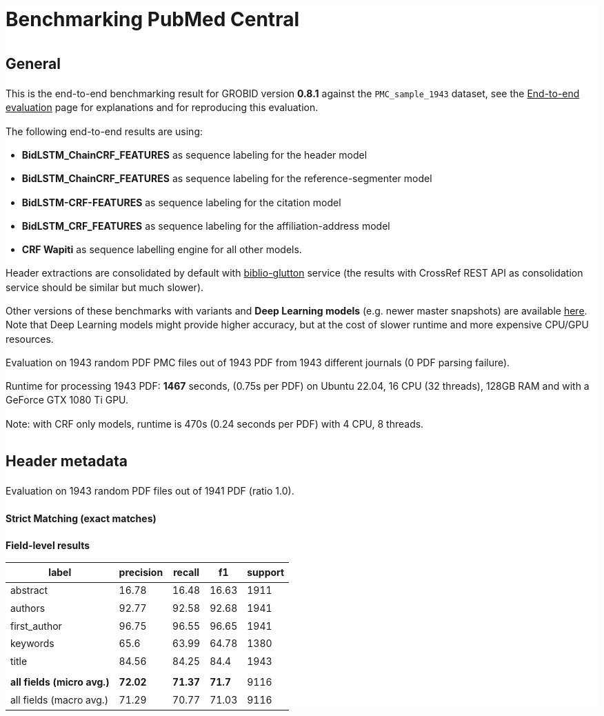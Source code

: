 # Benchmarking PubMed Central

## General

This is the end-to-end benchmarking result for GROBID version **0.8.1** against the `PMC_sample_1943` dataset, see the [End-to-end evaluation](End-to-end-evaluation.md) page for explanations and for reproducing this evaluation. 

The following end-to-end results are using:

- **BidLSTM_ChainCRF_FEATURES** as sequence labeling for the header model

- **BidLSTM_ChainCRF_FEATURES** as sequence labeling for the reference-segmenter model

- **BidLSTM-CRF-FEATURES** as sequence labeling for the citation model

- **BidLSTM_CRF_FEATURES** as sequence labeling for the affiliation-address model

- **CRF Wapiti** as sequence labelling engine for all other models. 

Header extractions are consolidated by default with [biblio-glutton](https://github.com/kermitt2/biblio-glutton) service (the results with CrossRef REST API as consolidation service should be similar but much slower). 

Other versions of these benchmarks with variants and **Deep Learning models** (e.g. newer master snapshots) are available [here](https://github.com/kermitt2/grobid/tree/master/grobid-trainer/doc). Note that Deep Learning models might provide higher accuracy, but at the cost of slower runtime and more expensive CPU/GPU resources. 

Evaluation on 1943 random PDF PMC files out of 1943 PDF from 1943 different journals (0 PDF parsing failure).

Runtime for processing 1943 PDF: **1467** seconds, (0.75s per PDF) on Ubuntu 22.04, 16 CPU (32 threads), 128GB RAM and with a GeForce GTX 1080 Ti GPU.

Note: with CRF only models, runtime is 470s (0.24 seconds per PDF) with 4 CPU, 8 threads.




## Header metadata 

Evaluation on 1943 random PDF files out of 1941 PDF (ratio 1.0).

#### Strict Matching (exact matches)

**Field-level results**

| label            |  precision |   recall  |     f1     | support |
|---               |---         |---        |---         |---      |
| abstract | 16.78 | 16.48 | 16.63 | 1911 |
| authors | 92.77 | 92.58 | 92.68 | 1941 |
| first_author | 96.75 | 96.55 | 96.65 | 1941 |
| keywords | 65.6 | 63.99 | 64.78 | 1380 |
| title | 84.56 | 84.25 | 84.4 | 1943 |
|                  |            |           |            |         |
| **all fields (micro avg.)** | **72.02** | **71.37** | **71.7** | 9116 |
| all fields (macro avg.) | 71.29 | 70.77 | 71.03 | 9116 |

